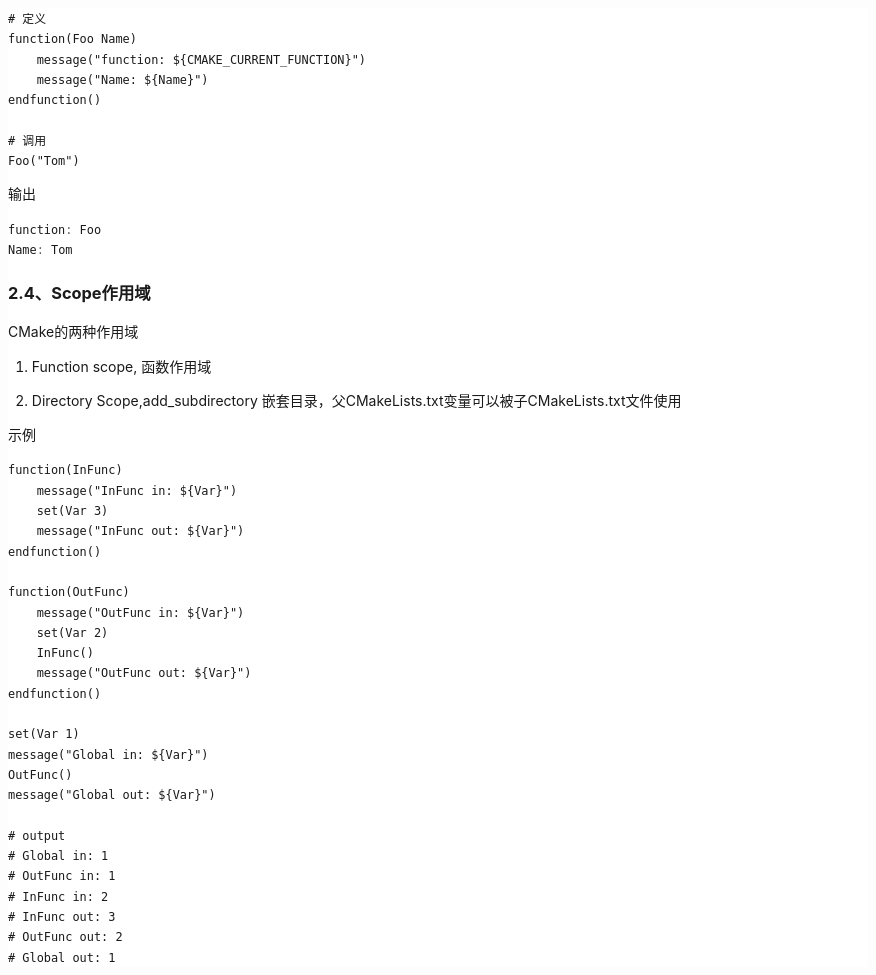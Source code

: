 ```shell
# 定义
function(Foo Name)
    message("function: ${CMAKE_CURRENT_FUNCTION}")
    message("Name: ${Name}")
endfunction()

# 调用
Foo("Tom")
```

输出
```cpp
function: Foo
Name: Tom
```

### 2.4、Scope作用域

CMake的两种作用域

1. Function scope, 函数作用域

2. Directory Scope,add_subdirectory 嵌套目录，父CMakeLists.txt变量可以被子CMakeLists.txt文件使用

示例

```shell
function(InFunc)
    message("InFunc in: ${Var}")
    set(Var 3)
    message("InFunc out: ${Var}")
endfunction()

function(OutFunc)
    message("OutFunc in: ${Var}")
    set(Var 2)
    InFunc()
    message("OutFunc out: ${Var}")
endfunction()

set(Var 1)
message("Global in: ${Var}")
OutFunc()
message("Global out: ${Var}")

# output
# Global in: 1
# OutFunc in: 1
# InFunc in: 2
# InFunc out: 3
# OutFunc out: 2
# Global out: 1
```
